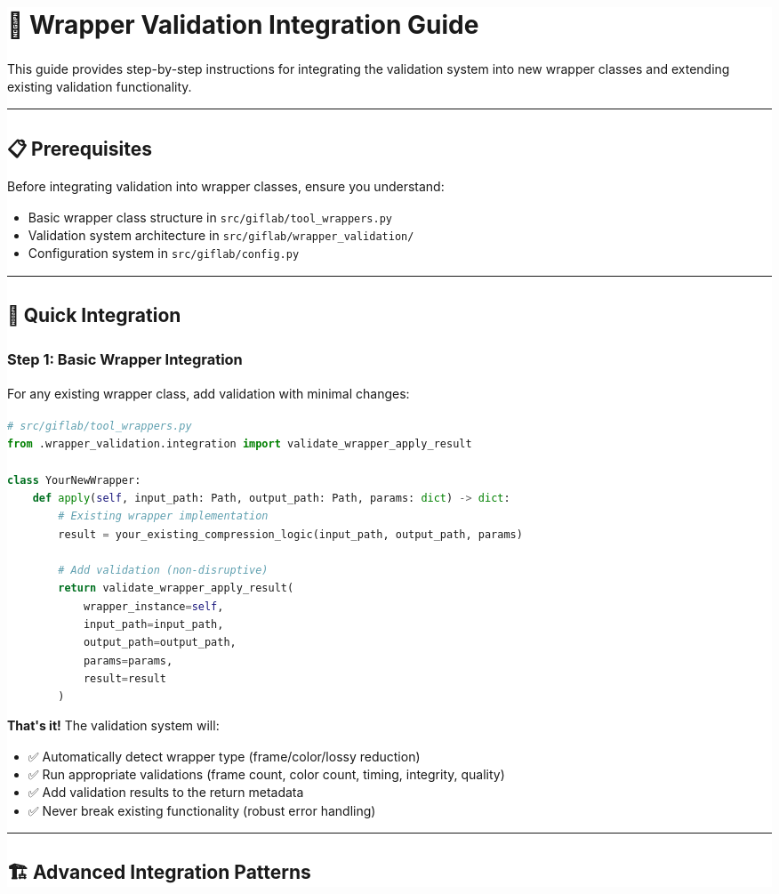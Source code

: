# 🔧 Wrapper Validation Integration Guide

This guide provides step-by-step instructions for integrating the validation system into new wrapper classes and extending existing validation functionality.

---

## 📋 Prerequisites

Before integrating validation into wrapper classes, ensure you understand:
- Basic wrapper class structure in `src/giflab/tool_wrappers.py`
- Validation system architecture in `src/giflab/wrapper_validation/`
- Configuration system in `src/giflab/config.py`

---

## 🚀 Quick Integration

### Step 1: Basic Wrapper Integration

For any existing wrapper class, add validation with minimal changes:

```python
# src/giflab/tool_wrappers.py
from .wrapper_validation.integration import validate_wrapper_apply_result

class YourNewWrapper:
    def apply(self, input_path: Path, output_path: Path, params: dict) -> dict:
        # Existing wrapper implementation
        result = your_existing_compression_logic(input_path, output_path, params)
        
        # Add validation (non-disruptive)
        return validate_wrapper_apply_result(
            wrapper_instance=self,
            input_path=input_path,
            output_path=output_path,
            params=params,
            result=result
        )
```

**That's it!** The validation system will:
- ✅ Automatically detect wrapper type (frame/color/lossy reduction)
- ✅ Run appropriate validations (frame count, color count, timing, integrity, quality)
- ✅ Add validation results to the return metadata
- ✅ Never break existing functionality (robust error handling)

---

## 🏗️ Advanced Integration Patterns
